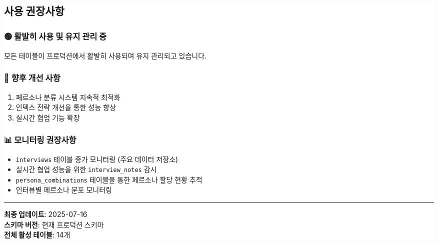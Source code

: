 ## 사용 권장사항

### 🟢 **활발히 사용 및 유지 관리 중**
모든 테이블이 프로덕션에서 활발히 사용되며 유지 관리되고 있습니다.

### 🔄 **향후 개선 사항**
1. 페르소나 분류 시스템 지속적 최적화
2. 인덱스 전략 개선을 통한 성능 향상
3. 실시간 협업 기능 확장

### 📊 **모니터링 권장사항**
- `interviews` 테이블 증가 모니터링 (주요 데이터 저장소)
- 실시간 협업 성능을 위한 `interview_notes` 감시
- `persona_combinations` 테이블을 통한 페르소나 할당 현황 추적
- 인터뷰별 페르소나 분포 모니터링

---

**최종 업데이트**: 2025-07-16  
**스키마 버전**: 현재 프로덕션 스키마  
**전체 활성 테이블**: 14개